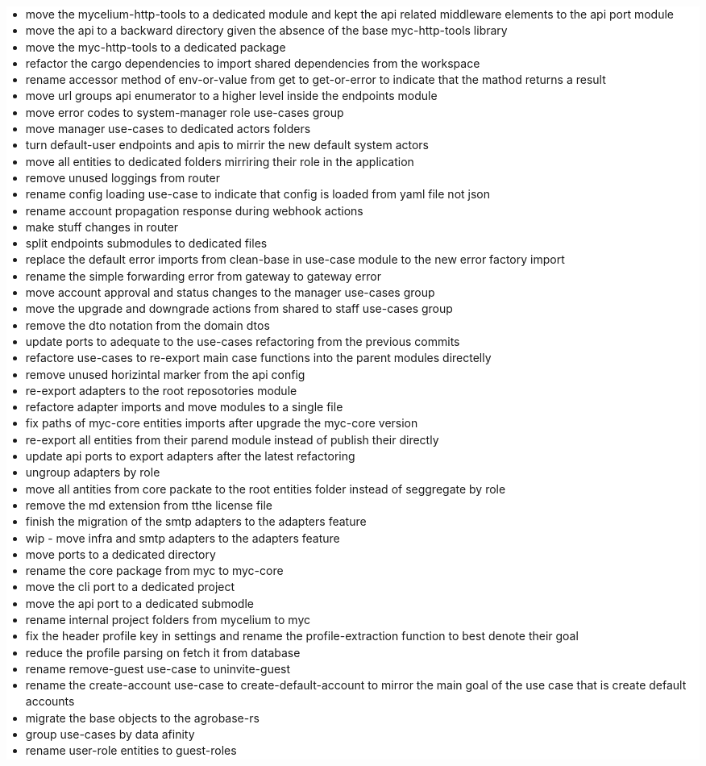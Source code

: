 - move the mycelium-http-tools to a dedicated module and kept the api related middleware elements to the api port module
- move the api to a backward directory given the absence of the base myc-http-tools library
- move the myc-http-tools to a dedicated package
- refactor the cargo dependencies to import shared dependencies from the workspace
- rename accessor method of env-or-value from get to get-or-error to indicate that the mathod returns a result
- move url groups api enumerator to a higher level inside the endpoints module
- move error codes to system-manager role use-cases group
- move manager use-cases to dedicated actors folders
- turn default-user endpoints and apis to mirrir the new default system actors
- move all entities to dedicated folders mirriring their role in the application
- remove unused loggings from router
- rename config loading use-case to indicate that config is loaded from yaml file not json
- rename account propagation response during webhook actions
- make stuff changes in router
- split endpoints submodules to dedicated files
- replace the default error imports from clean-base in use-case module to the new error factory import
- rename the simple forwarding error from gateway to gateway error
- move account approval and status changes to the manager use-cases group
- move the upgrade and downgrade actions from shared to staff use-cases group
- remove the dto notation from the domain dtos
- update ports to adequate to the use-cases refactoring from the previous commits
- refactore use-cases to re-export main case functions into the parent modules directelly
- remove unused horizintal marker from the api config
- re-export adapters to the root reposotories module
- refactore adapter imports and move modules to a single file
- fix paths of myc-core entities imports after upgrade the myc-core version
- re-export all entities from their parend module instead of publish their directly
- update api ports to export adapters after the latest refactoring
- ungroup adapters by role
- move all antities from core packate to the root entities folder instead of seggregate by role
- remove the md extension from tthe license file
- finish the migration of the smtp adapters to the adapters feature
- wip - move infra and smtp adapters to the adapters feature
- move ports to a dedicated directory
- rename the core package from myc to myc-core
- move the cli port to a dedicated project
- move the api port to a dedicated submodle
- rename internal project folders from mycelium to myc
- fix the header profile key in settings and rename the profile-extraction function to best denote their goal
- reduce the profile parsing on fetch it from database
- rename remove-guest use-case to uninvite-guest
- rename the create-account use-case to create-default-account to mirror the main goal of the use case that is create default accounts
- migrate the base objects to the agrobase-rs
- group use-cases by data afinity
- rename user-role entities to guest-roles
